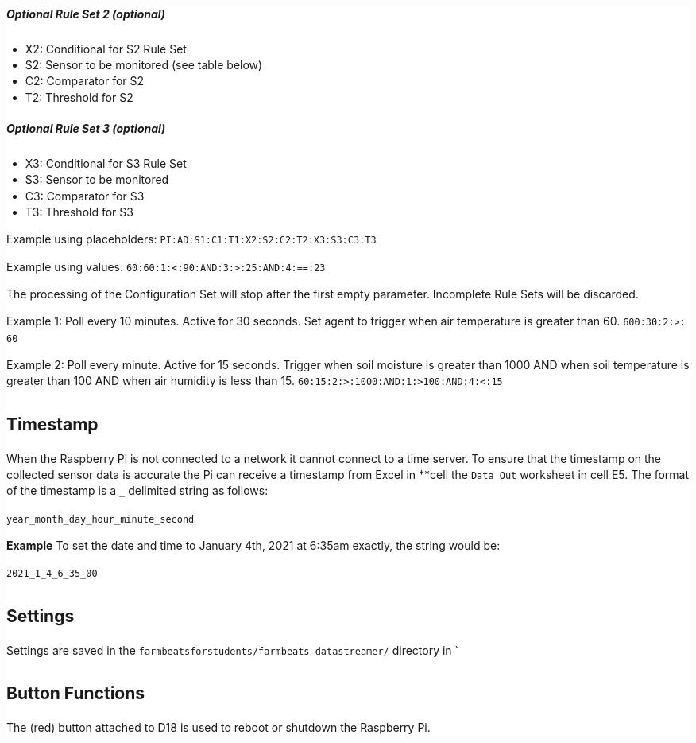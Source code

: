##### Optional Rule Set 2 (optional)

* X2: Conditional for S2 Rule Set
* S2: Sensor to be monitored (see table below)
* C2: Comparator for S2
* T2: Threshold for S2

##### Optional Rule Set 3 (optional)

* X3: Conditional for S3 Rule Set
* S3: Sensor to be monitored
* C3: Comparator for S3
* T3: Threshold for S3

Example using placeholders:
`PI:AD:S1:C1:T1:X2:S2:C2:T2:X3:S3:C3:T3`

Example using values:
`60:60:1:<:90:AND:3:>:25:AND:4:==:23`

The processing of the Configuration Set will stop after the first empty parameter. Incomplete Rule Sets will be discarded.

Example 1:
Poll every 10 minutes. Active for 30 seconds. Set agent to trigger when air temperature is greater than 60.
`600:30:2:>:60`

Example 2:
Poll every minute. Active for 15 seconds. Trigger when soil moisture is greater than 1000 AND when soil temperature is greater than 100 AND when air humidity is less than 15.
`60:15:2:>:1000:AND:1:>100:AND:4:<:15`

## Timestamp

When the Raspberry Pi is not connected to a network it cannot connect to a time server. To ensure that the timestamp on the collected sensor data is accurate the Pi can receive a timestamp from Excel in **cell the `Data Out` worksheet in cell E5. The format of the timestamp is a `_` delimited string as follows:

`year_month_day_hour_minute_second`

**Example**
To set the date and time to January 4th, 2021 at 6:35am exactly, the string would be:

`2021_1_4_6_35_00`

## Settings

Settings are saved in the `farmbeatsforstudents/farmbeats-datastreamer/` directory in `

## Button Functions

The (red) button attached to D18 is used to reboot or shutdown the Raspberry Pi.
